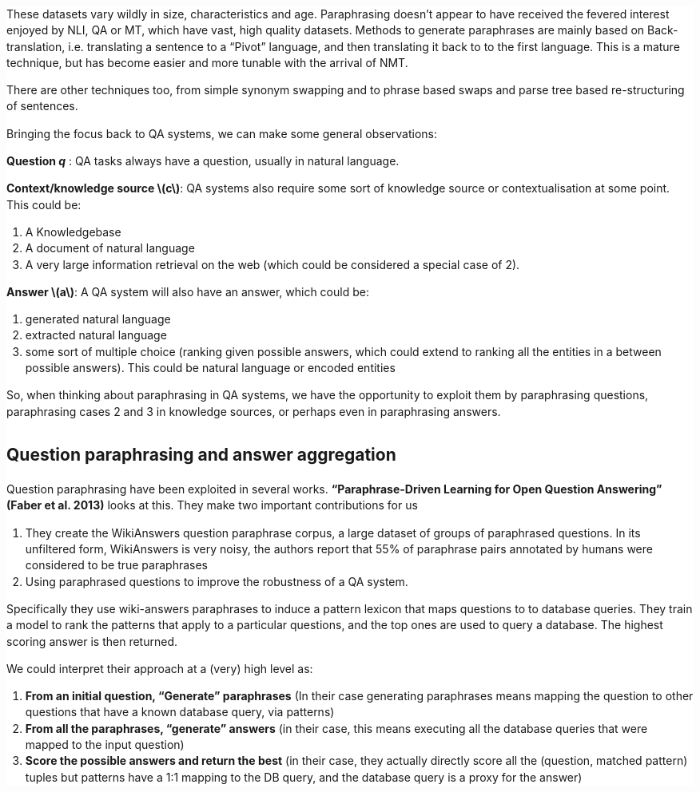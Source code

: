
These datasets vary wildly in size, characteristics and age. Paraphrasing doesn’t appear to have received the fevered interest enjoyed by NLI, QA or MT, which have vast, high quality datasets. Methods to generate paraphrases are mainly based on Back-translation, i.e. translating a sentence to a “Pivot” language, and then translating it back to to the first language. This is a mature technique, but has become easier and more tunable with the arrival of NMT. 

There are other techniques too, from simple synonym swapping and to phrase based swaps and parse tree based re-structuring of sentences.

Bringing the focus back to QA systems, we can make some general observations: 


**Question $q$**  : QA tasks always have a question, usually in natural language. 

**Context/knowledge source \\(c\\)**: QA systems also require some sort of knowledge source or contextualisation at some point. This could be:

1. A Knowledgebase
2. A document of natural language
3. A very large information retrieval on the web (which could be considered a special case of 2).

**Answer \\(a\\)**:
A QA system will also have an answer, which could be:

1. generated natural language
2. extracted natural language
3. some sort of multiple choice (ranking given possible answers, which could extend to ranking all the entities in a between possible answers). This could be natural language or encoded entities

So, when thinking about paraphrasing in QA systems, we have the opportunity to exploit them by paraphrasing questions, paraphrasing cases 2 and 3 in knowledge sources, or perhaps even in paraphrasing answers.


## Question paraphrasing and answer aggregation


Question paraphrasing have been exploited in several works. **“Paraphrase-Driven Learning for Open Question Answering” (Faber et al. 2013)** looks at this. They make two important contributions for us

1. They create the WikiAnswers question paraphrase corpus, a large dataset of groups of paraphrased questions. In its unfiltered form, WikiAnswers is very noisy, the authors report that 55% of paraphrase pairs annotated by humans were considered to be true paraphrases
2. Using paraphrased questions to improve the robustness of a QA system. 

Specifically they use wiki-answers paraphrases to induce a pattern lexicon that maps questions to to database queries. They train a model to rank the patterns that apply to a particular questions, and the top ones are used to query a database. The highest scoring answer is then returned. 

We could interpret their approach at a (very) high level as:

1. **From an initial question, “Generate” paraphrases** (In their case generating paraphrases means mapping the question to other questions that have a known database query, via patterns)
2. **From all the paraphrases, “generate” answers** (in their case, this means executing all the database queries that were mapped to the input question)
3. **Score the possible answers and return the best** (in their case, they actually directly score all the (question, matched pattern) tuples but patterns have a 1:1 mapping to the DB query, and the database query is a proxy for the answer)
